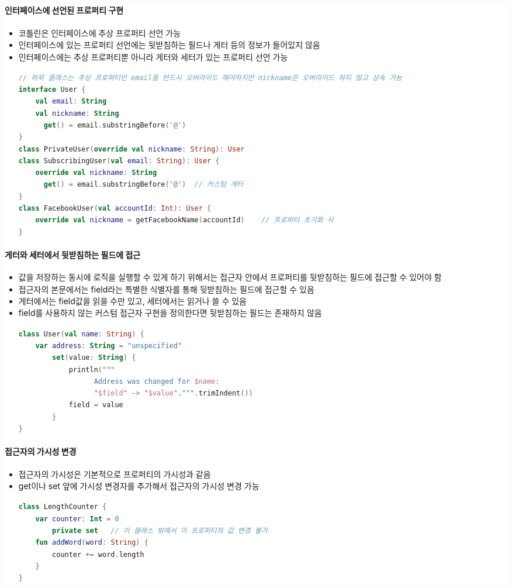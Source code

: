 #### 인터페이스에 선언된 프로퍼티 구현

* 코틀린은 인터페이스에 추상 프로퍼티 선언 가능
* 인터페이스에 있는 프로퍼티 선언에는 뒷받침하는 필드나 게터 등의 정보가 들어있지 않음
* 인터페이스에는 추상 프로퍼티뿐 아니라 게터와 세터가 있는 프로퍼티 선언 가능
  ```kotlin
  // 하위 클래스는 추상 프로퍼티인 email을 반드시 오버라이드 해야하지만 nickname은 오버라이드 하지 않고 상속 가능
  interface User {
      val email: String
      val nickname: String
        get() = email.substringBefore('@')
  }
  class PrivateUser(override val nickname: String): User
  class SubscribingUser(val email: String): User {
      override val nickname: String
        get() = email.substringBefore('@')  // 커스텀 게터
  }
  class FacebookUser(val accountId: Int): User {
      override val nickname = getFacebookName(accountId)    // 프로퍼티 초기화 식
  }
  ```

#### 게터와 세터에서 뒷받침하는 필드에 접근

* 값을 저장하는 동시에 로직을 실행할 수 있게 하기 위해서는 접근자 안에서 프로퍼티를 뒷받침하는 필드에 접근할 수 있어야 함
* 접근자의 본문에서는 field라는 특별한 식별자를 통해 뒷받침하는 필드에 접근할 수 있음
* 게터에서는 field값을 읽을 수만 있고, 세터에서는 읽거나 쓸 수 있음
* field를 사용하지 않는 커스텀 접근자 구현을 정의한다면 뒷받침하는 필드는 존재하지 않음
  ```kotlin
  class User(val name: String) {
      var address: String = "unspecified"
          set(value: String) {
              println("""
                    Address was changed for $name:
                    "$field" -> "$value".""".trimIndent())
              field = value
          } 
  }
  ```

#### 접근자의 가시성 변경

* 접근자의 가시성은 기본적으로 프로퍼티의 가시성과 같음
* get이나 set 앞에 가시성 변경자를 추가해서 접근자의 가시성 변경 가능
  ```kotlin
  class LengthCounter {
      var counter: Int = 0
          private set   // 이 클래스 밖에서 이 프로퍼티의 값 변경 불가
      fun addWord(word: String) {
          counter += word.length
      }
  }
  ```
